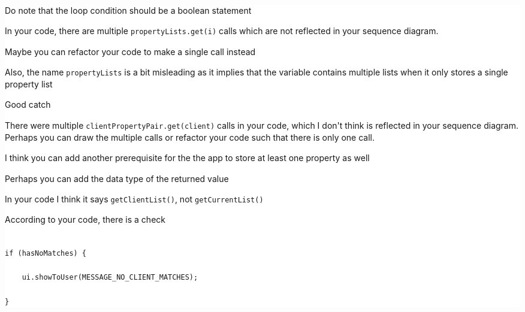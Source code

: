 Do note that the loop condition should be a boolean statement
</panel>

<panel  header="**56 :octicon-git-pull-request::octicon-comment:** (commented on others PR)" popup-url="https://github.com/AY2223S1-CS2113-F11-1/tp/pull/212#discussion_r1011612410" expanded>

In your code, there are multiple `propertyLists.get(i)` calls which are not reflected in your sequence diagram.

Maybe you can refactor your code to make a single call instead
</panel>

<panel  header="**57 :octicon-git-pull-request::octicon-comment:** (commented on others PR)" popup-url="https://github.com/AY2223S1-CS2113-F11-1/tp/pull/212#discussion_r1011613718" expanded>

Also, the name `propertyLists` is a bit misleading as it implies that the variable contains multiple lists when it only stores a single property list 
</panel>

<panel  header="**58 :octicon-git-pull-request::octicon-comment:** (commented on others PR)" popup-url="https://github.com/AY2223S1-CS2113-F11-1/tp/pull/212#discussion_r1011616566" expanded>

Good catch
</panel>

<panel  header="**59 :octicon-git-pull-request::octicon-comment:** (commented on others PR)" popup-url="https://github.com/AY2223S1-CS2113-F11-1/tp/pull/212#discussion_r1011608428" expanded>

There were multiple `clientPropertyPair.get(client)` calls in your code, which I don't think is reflected in your sequence diagram. Perhaps you can draw the multiple calls or refactor your code such that there is only one call.
</panel>

<panel  header="**60 :octicon-git-pull-request::octicon-comment:** (commented on others PR)" popup-url="https://github.com/AY2223S1-CS2113-F11-1/tp/pull/227#discussion_r1011880217" expanded>

I think you can add another prerequisite for the the app to store at least one property as well
</panel>

<panel  header="**61 :octicon-git-pull-request::octicon-comment:** (commented on others PR)" popup-url="https://github.com/AY2223S1-CS2113-F11-1/tp/pull/232#discussion_r1012501760" expanded>

Perhaps you can add the data type of the returned value 
</panel>

<panel  header="**62 :octicon-git-pull-request::octicon-comment:** (commented on others PR)" popup-url="https://github.com/AY2223S1-CS2113-F11-1/tp/pull/232#discussion_r1012503545" expanded>

In your code I think it says `getClientList()`, not `getCurrentList()`
</panel>

<panel  header="**63 :octicon-git-pull-request::octicon-comment:** (commented on others PR)" popup-url="https://github.com/AY2223S1-CS2113-F11-1/tp/pull/232#discussion_r1012509335" expanded>

According to your code, there is a check

```

if (hasNoMatches) {

    ui.showToUser(MESSAGE_NO_CLIENT_MATCHES);

}

```
